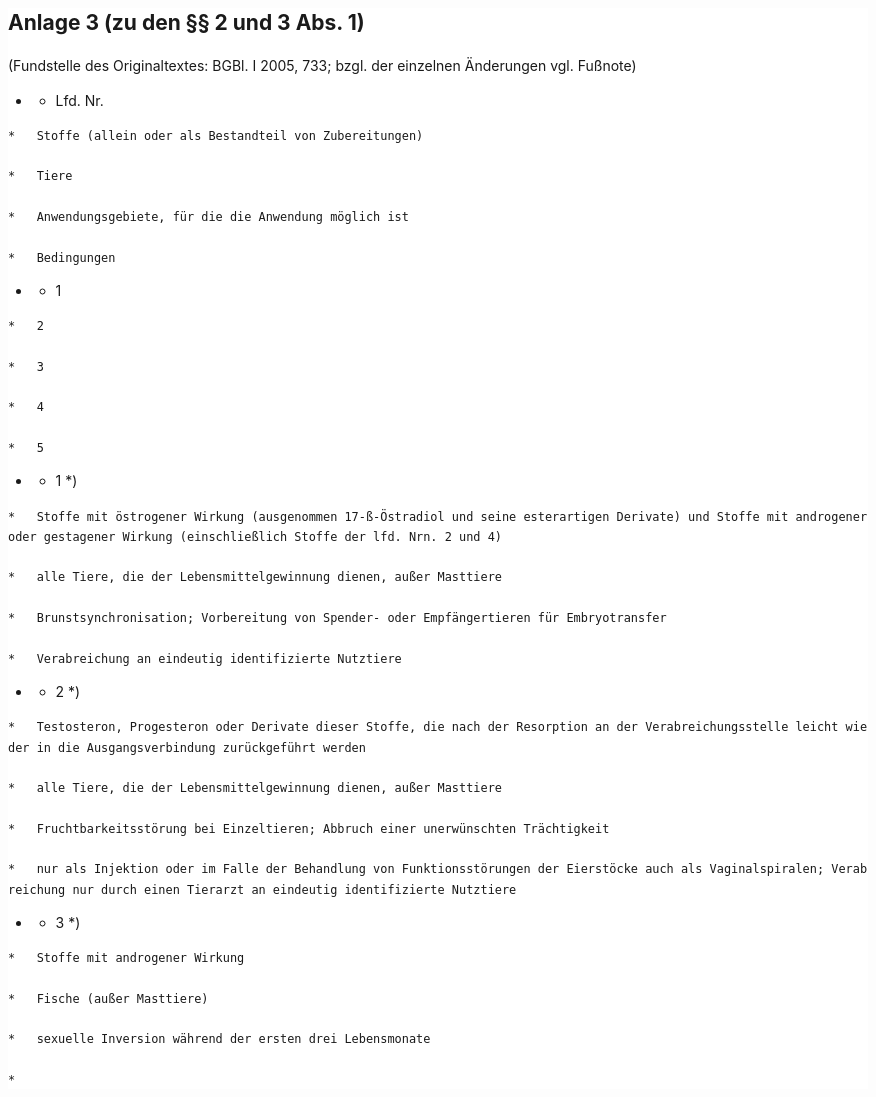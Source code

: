 




## Anlage 3 (zu den §§ 2 und 3 Abs. 1)

(Fundstelle des Originaltextes: BGBl. I 2005, 733;
bzgl. der einzelnen Änderungen vgl. Fußnote)

*    *   Lfd. Nr.

    *   Stoffe (allein oder als Bestandteil von Zubereitungen)

    *   Tiere

    *   Anwendungsgebiete, für die die Anwendung möglich ist

    *   Bedingungen


*    *   1

    *   2

    *   3

    *   4

    *   5


*    *   1 \*)

    *   Stoffe mit östrogener Wirkung (ausgenommen 17-ß-Östradiol und seine esterartigen Derivate) und Stoffe mit androgener oder gestagener Wirkung (einschließlich Stoffe der lfd. Nrn. 2 und 4)

    *   alle Tiere, die der Lebensmittelgewinnung dienen, außer Masttiere

    *   Brunstsynchronisation; Vorbereitung von Spender- oder Empfängertieren für Embryotransfer

    *   Verabreichung an eindeutig identifizierte Nutztiere


*    *   2 \*)

    *   Testosteron, Progesteron oder Derivate dieser Stoffe, die nach der Resorption an der Verabreichungsstelle leicht wieder in die Ausgangsverbindung zurückgeführt werden

    *   alle Tiere, die der Lebensmittelgewinnung dienen, außer Masttiere

    *   Fruchtbarkeitsstörung bei Einzeltieren; Abbruch einer unerwünschten Trächtigkeit

    *   nur als Injektion oder im Falle der Behandlung von Funktionsstörungen der Eierstöcke auch als Vaginalspiralen; Verabreichung nur durch einen Tierarzt an eindeutig identifizierte Nutztiere


*    *   3 \*)

    *   Stoffe mit androgener Wirkung

    *   Fische (außer Masttiere)

    *   sexuelle Inversion während der ersten drei Lebensmonate

    *
